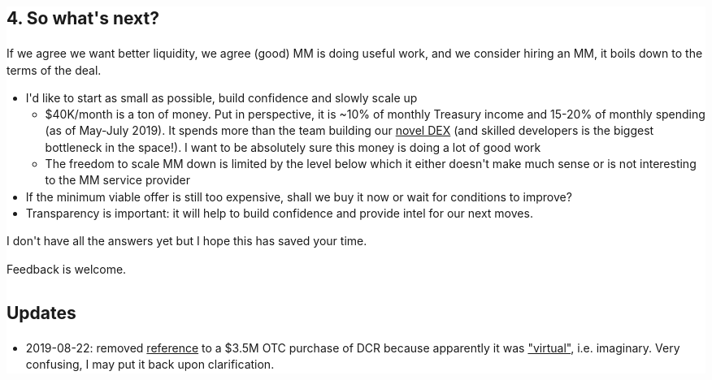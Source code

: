## 4. So what's next?

If we agree we want better liquidity, we agree (good) MM is doing useful work, and we consider hiring an MM, it boils down to the terms of the deal.

- I'd like to start as small as possible, build confidence and slowly scale up
  - $40K/month is a ton of money. Put in perspective, it is ~10% of monthly Treasury income and 15-20% of monthly spending (as of May-July 2019). It spends more than the team building our [novel DEX](https://proposals.decred.org/proposals/417607aaedff2942ff3701cdb4eff76637eca4ed7f7ba816e5c0bd2e971602e1) (and skilled developers is the biggest bottleneck in the space!). I want to be absolutely sure this money is doing a lot of good work
  - The freedom to scale MM down is limited by the level below which it either doesn't make much sense or is not interesting to the MM service provider
- If the minimum viable offer is still too expensive, shall we buy it now or wait for conditions to improve?
- Transparency is important: it will help to build confidence and provide intel for our next moves.

I don't have all the answers yet but I hope this has saved your time.

Feedback is welcome.

## Updates

* 2019-08-22: removed [reference](https://twitter.com/bettercio/status/1163340116120625152) to a $3.5M OTC purchase of DCR because apparently it was ["virtual"](https://twitter.com/BetterCio/status/1161170932318134272), i.e. imaginary. Very confusing, I may put it back upon clarification.
